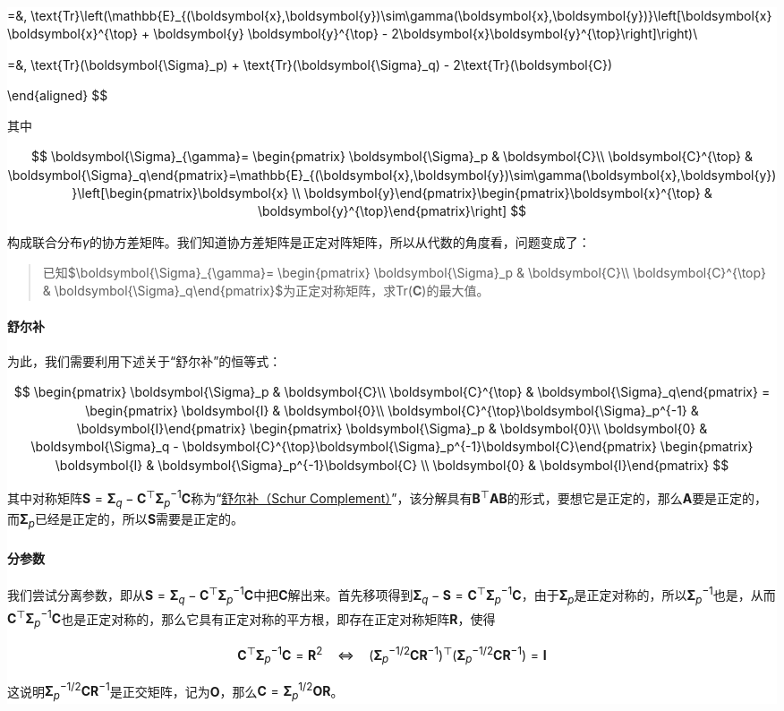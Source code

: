 =&\, \text{Tr}\left(\mathbb{E}_{(\boldsymbol{x},\boldsymbol{y})\sim\gamma(\boldsymbol{x},\boldsymbol{y})}\left[\boldsymbol{x} \boldsymbol{x}^{\top} + \boldsymbol{y} \boldsymbol{y}^{\top} - 2\boldsymbol{x}\boldsymbol{y}^{\top}\right]\right)\\

=&\, \text{Tr}(\boldsymbol{\Sigma}_p) + \text{Tr}(\boldsymbol{\Sigma}_q) - 2\text{Tr}(\boldsymbol{C})

\end{aligned}
$$

其中

$$
\boldsymbol{\Sigma}_{\gamma}= \begin{pmatrix} \boldsymbol{\Sigma}_p & \boldsymbol{C}\\ \boldsymbol{C}^{\top} & \boldsymbol{\Sigma}_q\end{pmatrix}=\mathbb{E}_{(\boldsymbol{x},\boldsymbol{y})\sim\gamma(\boldsymbol{x},\boldsymbol{y})}\left[\begin{pmatrix}\boldsymbol{x} \\ \boldsymbol{y}\end{pmatrix}\begin{pmatrix}\boldsymbol{x}^{\top} & \boldsymbol{y}^{\top}\end{pmatrix}\right]
$$

构成联合分布$\gamma$的协方差矩阵。我们知道协方差矩阵是正定对阵矩阵，所以从代数的角度看，问题变成了：

> 已知$\boldsymbol{\Sigma}_{\gamma}= \begin{pmatrix} \boldsymbol{\Sigma}_p & \boldsymbol{C}\\ \boldsymbol{C}^{\top} & \boldsymbol{\Sigma}_q\end{pmatrix}$为正定对称矩阵，求$\text{Tr}(\boldsymbol{C})$的最大值。

#### 舒尔补

为此，我们需要利用下述关于“舒尔补”的恒等式：

$$
\begin{pmatrix} \boldsymbol{\Sigma}_p & \boldsymbol{C}\\ \boldsymbol{C}^{\top} & \boldsymbol{\Sigma}_q\end{pmatrix} = \begin{pmatrix} \boldsymbol{I} & \boldsymbol{0}\\ \boldsymbol{C}^{\top}\boldsymbol{\Sigma}_p^{-1} & \boldsymbol{I}\end{pmatrix} \begin{pmatrix} \boldsymbol{\Sigma}_p & \boldsymbol{0}\\ \boldsymbol{0} & \boldsymbol{\Sigma}_q - \boldsymbol{C}^{\top}\boldsymbol{\Sigma}_p^{-1}\boldsymbol{C}\end{pmatrix} \begin{pmatrix} \boldsymbol{I} & \boldsymbol{\Sigma}_p^{-1}\boldsymbol{C} \\ \boldsymbol{0} & \boldsymbol{I}\end{pmatrix}
$$

其中对称矩阵$\boldsymbol{S} = \boldsymbol{\Sigma}_q - \boldsymbol{C}^{\top}\boldsymbol{\Sigma}_p^{-1}\boldsymbol{C}$称为“[舒尔补（Schur Complement）](https://en.wikipedia.org/wiki/Schur_complement)”，该分解具有$\boldsymbol{B}^{\top}\boldsymbol{A}\boldsymbol{B}$的形式，要想它是正定的，那么$\boldsymbol{A}$要是正定的，而$\boldsymbol{\Sigma}_p$已经是正定的，所以$\boldsymbol{S}$需要是正定的。

#### 分参数

我们尝试分离参数，即从$\boldsymbol{S} = \boldsymbol{\Sigma}_q - \boldsymbol{C}^{\top}\boldsymbol{\Sigma}_p^{-1}\boldsymbol{C}$中把$\boldsymbol{C}$解出来。首先移项得到$\boldsymbol{\Sigma}_q - \boldsymbol{S} = \boldsymbol{C}^{\top}\boldsymbol{\Sigma}_p^{-1}\boldsymbol{C}$，由于$\boldsymbol{\Sigma}_p$是正定对称的，所以$\boldsymbol{\Sigma}_p^{-1}$也是，从而$\boldsymbol{C}^{\top}\boldsymbol{\Sigma}_p^{-1}\boldsymbol{C}$也是正定对称的，那么它具有正定对称的平方根，即存在正定对称矩阵$\boldsymbol{R}$，使得

$$
\boldsymbol{C}^{\top}\boldsymbol{\Sigma}_p^{-1}\boldsymbol{C} = \boldsymbol{R}^2\quad\Leftrightarrow\quad \left(\boldsymbol{\Sigma}_p^{-1/2}\boldsymbol{C}\boldsymbol{R}^{-1}\right)^{\top}\left(\boldsymbol{\Sigma}_p^{-1/2}\boldsymbol{C}\boldsymbol{R}^{-1}\right)=\boldsymbol{I}
$$

这说明$\boldsymbol{\Sigma}_p^{-1/2}\boldsymbol{C}\boldsymbol{R}^{-1}$是正交矩阵，记为$\boldsymbol{O}$，那么$\boldsymbol{C} = \boldsymbol{\Sigma}_p^{1/2}\boldsymbol{O}\boldsymbol{R}$。
